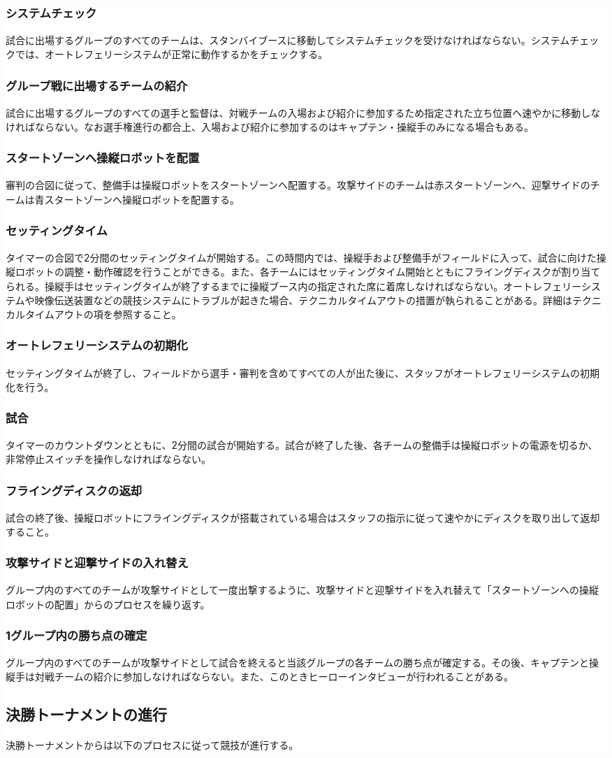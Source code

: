### システムチェック
試合に出場するグループのすべてのチームは、スタンバイブースに移動してシステムチェックを受けなければならない。システムチェックでは、オートレフェリーシステムが正常に動作するかをチェックする。

### グループ戦に出場するチームの紹介
試合に出場するグループのすべての選手と監督は、対戦チームの入場および紹介に参加するため指定された立ち位置へ速やかに移動しなければならない。なお選手権進行の都合上、入場および紹介に参加するのはキャプテン・操縦手のみになる場合もある。

### スタートゾーンへ操縦ロボットを配置
審判の合図に従って、整備手は操縦ロボットをスタートゾーンへ配置する。攻撃サイドのチームは赤スタートゾーンへ、迎撃サイドのチームは青スタートゾーンへ操縦ロボットを配置する。

### セッティングタイム
タイマーの合図で2分間のセッティングタイムが開始する。この時間内では、操縦手および整備手がフィールドに入って、試合に向けた操縦ロボットの調整・動作確認を行うことができる。また、各チームにはセッティングタイム開始とともにフライングディスクが割り当てられる。操縦手はセッティングタイムが終了するまでに操縦ブース内の指定された席に着席しなければならない。オートレフェリーシステムや映像伝送装置などの競技システムにトラブルが起きた場合、テクニカルタイムアウトの措置が執られることがある。詳細はテクニカルタイムアウトの項を参照すること。

### オートレフェリーシステムの初期化
セッティングタイムが終了し、フィールドから選手・審判を含めてすべての人が出た後に、スタッフがオートレフェリーシステムの初期化を行う。

### 試合
タイマーのカウントダウンとともに、2分間の試合が開始する。試合が終了した後、各チームの整備手は操縦ロボットの電源を切るか、非常停止スイッチを操作しなければならない。

### フライングディスクの返却
試合の終了後、操縦ロボットにフライングディスクが搭載されている場合はスタッフの指示に従って速やかにディスクを取り出して返却すること。

### 攻撃サイドと迎撃サイドの入れ替え
グループ内のすべてのチームが攻撃サイドとして一度出撃するように、攻撃サイドと迎撃サイドを入れ替えて「スタートゾーンへの操縦ロボットの配置」からのプロセスを繰り返す。

### 1グループ内の勝ち点の確定
グループ内のすべてのチームが攻撃サイドとして試合を終えると当該グループの各チームの勝ち点が確定する。その後、キャプテンと操縦手は対戦チームの紹介に参加しなければならない。また、このときヒーローインタビューが行われることがある。

## 決勝トーナメントの進行
決勝トーナメントからは以下のプロセスに従って競技が進行する。
